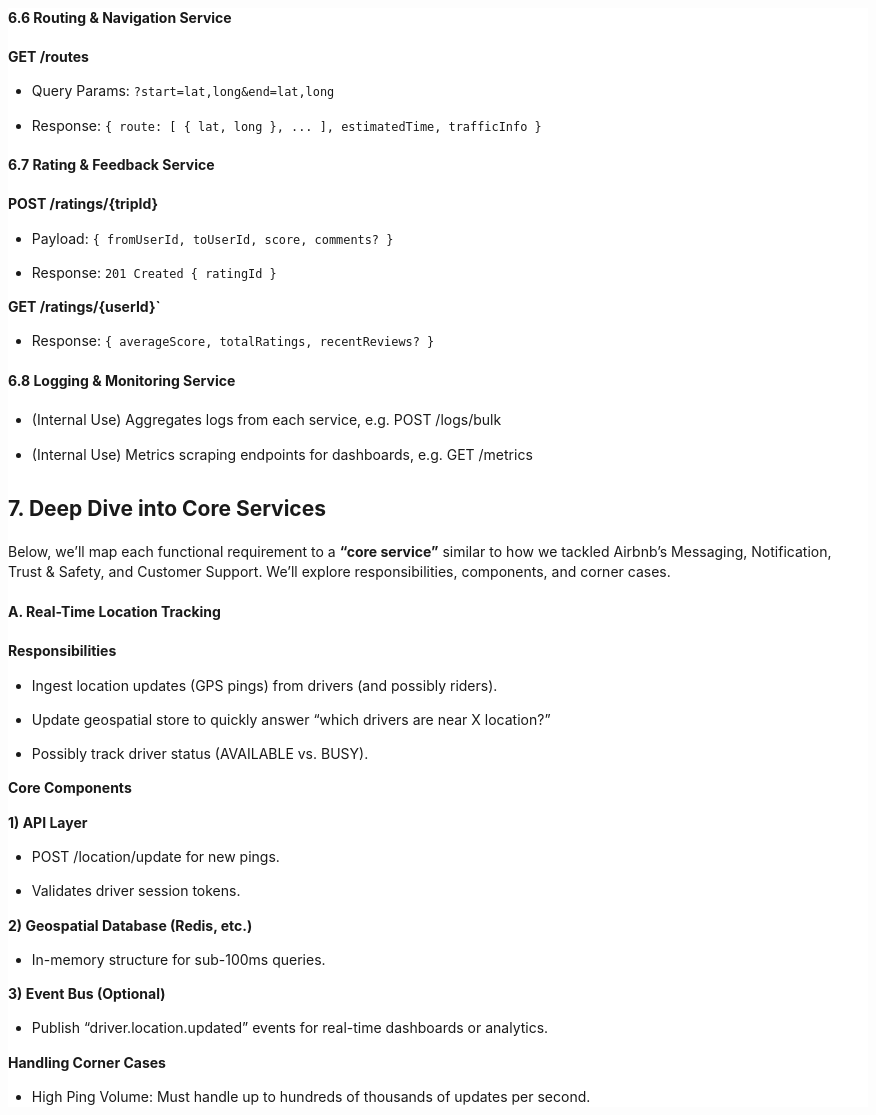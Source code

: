 #### 6.6 Routing & Navigation Service

**GET /routes**

- Query Params: `?start=lat,long&end=lat,long`

- Response: `{ route: [ { lat, long }, ... ], estimatedTime, trafficInfo }`

#### 6.7 Rating & Feedback Service

**POST /ratings/{tripId}**

- Payload: `{ fromUserId, toUserId, score, comments? }`

- Response: `201 Created { ratingId }` <br>

**GET /ratings/{userId}`**

- Response: `{ averageScore, totalRatings, recentReviews? }`

#### 6.8 Logging & Monitoring Service

- (Internal Use) Aggregates logs from each service, e.g. POST /logs/bulk

- (Internal Use) Metrics scraping endpoints for dashboards, e.g. GET /metrics

## 7. Deep Dive into Core Services

Below, we’ll map each functional requirement to a **“core service”** similar to how we tackled Airbnb’s Messaging, Notification, Trust & Safety, and Customer Support. We’ll explore responsibilities, components, and corner cases.

#### A. Real-Time Location Tracking

**Responsibilities**

- Ingest location updates (GPS pings) from drivers (and possibly riders).

- Update geospatial store to quickly answer “which drivers are near X location?”

- Possibly track driver status (AVAILABLE vs. BUSY).

**Core Components**

**1) API Layer**

- POST /location/update for new pings.

- Validates driver session tokens.

**2) Geospatial Database (Redis, etc.)**

- In-memory structure for sub-100ms queries.

**3) Event Bus (Optional)**

- Publish “driver.location.updated” events for real-time dashboards or analytics.

**Handling Corner Cases**

- High Ping Volume: Must handle up to hundreds of thousands of updates per second.
